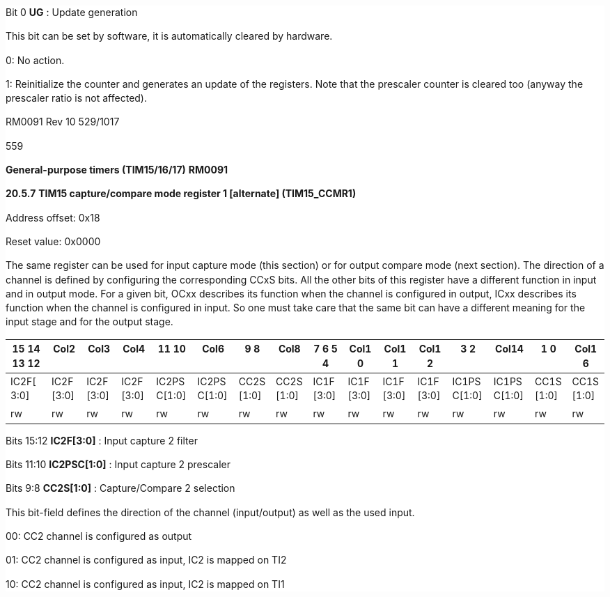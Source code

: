 
Bit 0 **UG** : Update generation


This bit can be set by software, it is automatically cleared by hardware.


0: No action.


1: Reinitialize the counter and generates an update of the registers. Note that the prescaler
counter is cleared too (anyway the prescaler ratio is not affected).


RM0091 Rev 10 529/1017



559


**General-purpose timers (TIM15/16/17)** **RM0091**


**20.5.7** **TIM15 capture/compare mode register 1 [alternate] (TIM15_CCMR1)**


Address offset: 0x18


Reset value: 0x0000


The same register can be used for input capture mode (this section) or for output compare
mode (next section). The direction of a channel is defined by configuring the corresponding
CCxS bits. All the other bits of this register have a different function in input and in output
mode. For a given bit, OCxx describes its function when the channel is configured in output,
ICxx describes its function when the channel is configured in input. So one must take care
that the same bit can have a different meaning for the input stage and for the output stage.

|15 14 13 12|Col2|Col3|Col4|11 10|Col6|9 8|Col8|7 6 5 4|Col10|Col11|Col12|3 2|Col14|1 0|Col16|
|---|---|---|---|---|---|---|---|---|---|---|---|---|---|---|---|
|IC2F[3:0]|IC2F[3:0]|IC2F[3:0]|IC2F[3:0]|IC2PSC[1:0]|IC2PSC[1:0]|CC2S[1:0]|CC2S[1:0]|IC1F[3:0]|IC1F[3:0]|IC1F[3:0]|IC1F[3:0]|IC1PSC[1:0]|IC1PSC[1:0]|CC1S[1:0]|CC1S[1:0]|
|rw|rw|rw|rw|rw|rw|rw|rw|rw|rw|rw|rw|rw|rw|rw|rw|



Bits 15:12 **IC2F[3:0]** : Input capture 2 filter


Bits 11:10 **IC2PSC[1:0]** : Input capture 2 prescaler


Bits 9:8 **CC2S[1:0]** : Capture/Compare 2 selection


This bit-field defines the direction of the channel (input/output) as well as the used input.


00: CC2 channel is configured as output


01: CC2 channel is configured as input, IC2 is mapped on TI2


10: CC2 channel is configured as input, IC2 is mapped on TI1
